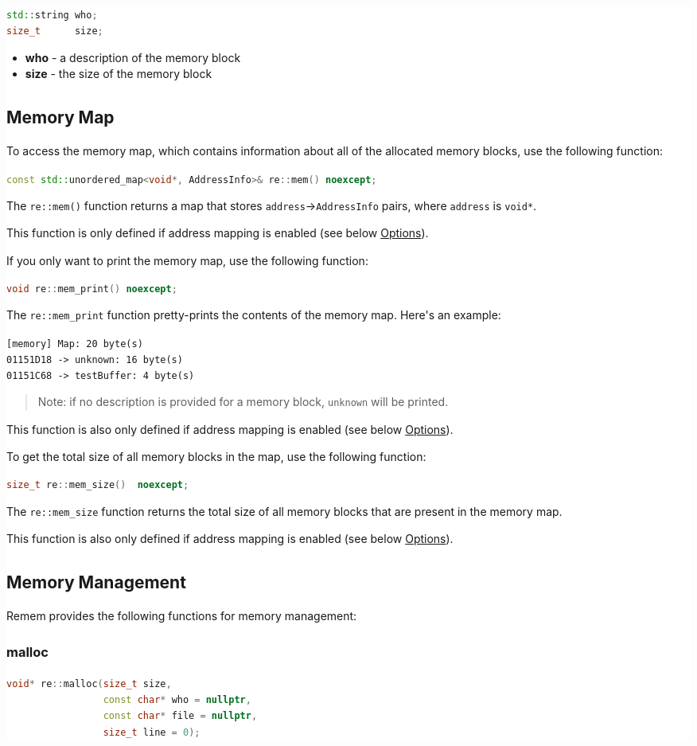 ```cpp
std::string who;
size_t      size;
```

- **who** - a description of the memory block
- **size** - the size of the memory block

## Memory Map

To access the memory map, which contains information about all of the allocated memory blocks, use the following function:

```cpp
const std::unordered_map<void*, AddressInfo>& re::mem() noexcept;
```

The `re::mem()` function returns a map that stores `address`->`AddressInfo` pairs, where `address` is `void*`.

This function is only defined if address mapping is enabled (see below [Options](#options)).

If you only want to print the memory map, use the following function:

```cpp
void re::mem_print() noexcept;
```

The `re::mem_print` function pretty-prints the contents of the memory map. Here's an example:

```
[memory] Map: 20 byte(s)
01151D18 -> unknown: 16 byte(s)
01151C68 -> testBuffer: 4 byte(s)
```

> Note: if no description is provided for a memory block, `unknown` will be printed.

This function is also only defined if address mapping is enabled (see below [Options](#options)).

To get the total size of all memory blocks in the map, use the following function:

```cpp
size_t re::mem_size()  noexcept;
```

The `re::mem_size` function returns the total size of all memory blocks that are present in the memory map.

This function is also only defined if address mapping is enabled (see below [Options](#options)).

## Memory Management

Remem provides the following functions for memory management:

### malloc

```cpp
void* re::malloc(size_t size,
                 const char* who = nullptr,
                 const char* file = nullptr,
                 size_t line = 0);
```
